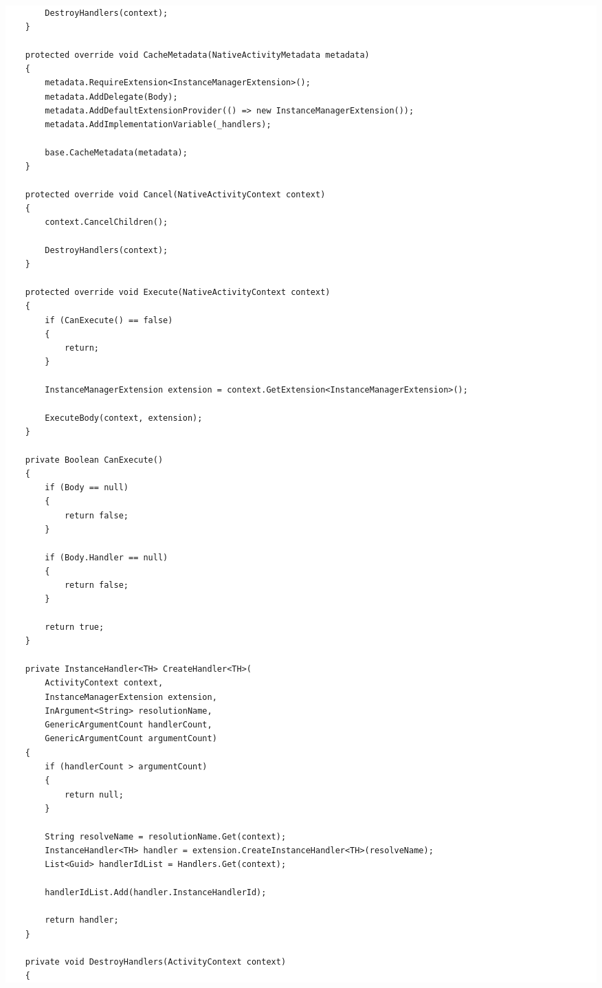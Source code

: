             DestroyHandlers(context);
        }
    
        protected override void CacheMetadata(NativeActivityMetadata metadata)
        {
            metadata.RequireExtension<InstanceManagerExtension>();
            metadata.AddDelegate(Body);
            metadata.AddDefaultExtensionProvider(() => new InstanceManagerExtension());
            metadata.AddImplementationVariable(_handlers);
    
            base.CacheMetadata(metadata);
        }
    
        protected override void Cancel(NativeActivityContext context)
        {
            context.CancelChildren();
    
            DestroyHandlers(context);
        }
    
        protected override void Execute(NativeActivityContext context)
        {
            if (CanExecute() == false)
            {
                return;
            }
    
            InstanceManagerExtension extension = context.GetExtension<InstanceManagerExtension>();
    
            ExecuteBody(context, extension);
        }
    
        private Boolean CanExecute()
        {
            if (Body == null)
            {
                return false;
            }
    
            if (Body.Handler == null)
            {
                return false;
            }
    
            return true;
        }
    
        private InstanceHandler<TH> CreateHandler<TH>(
            ActivityContext context, 
            InstanceManagerExtension extension, 
            InArgument<String> resolutionName, 
            GenericArgumentCount handlerCount, 
            GenericArgumentCount argumentCount)
        {
            if (handlerCount > argumentCount)
            {
                return null;
            }
    
            String resolveName = resolutionName.Get(context);
            InstanceHandler<TH> handler = extension.CreateInstanceHandler<TH>(resolveName);
            List<Guid> handlerIdList = Handlers.Get(context);
    
            handlerIdList.Add(handler.InstanceHandlerId);
    
            return handler;
        }
    
        private void DestroyHandlers(ActivityContext context)
        {